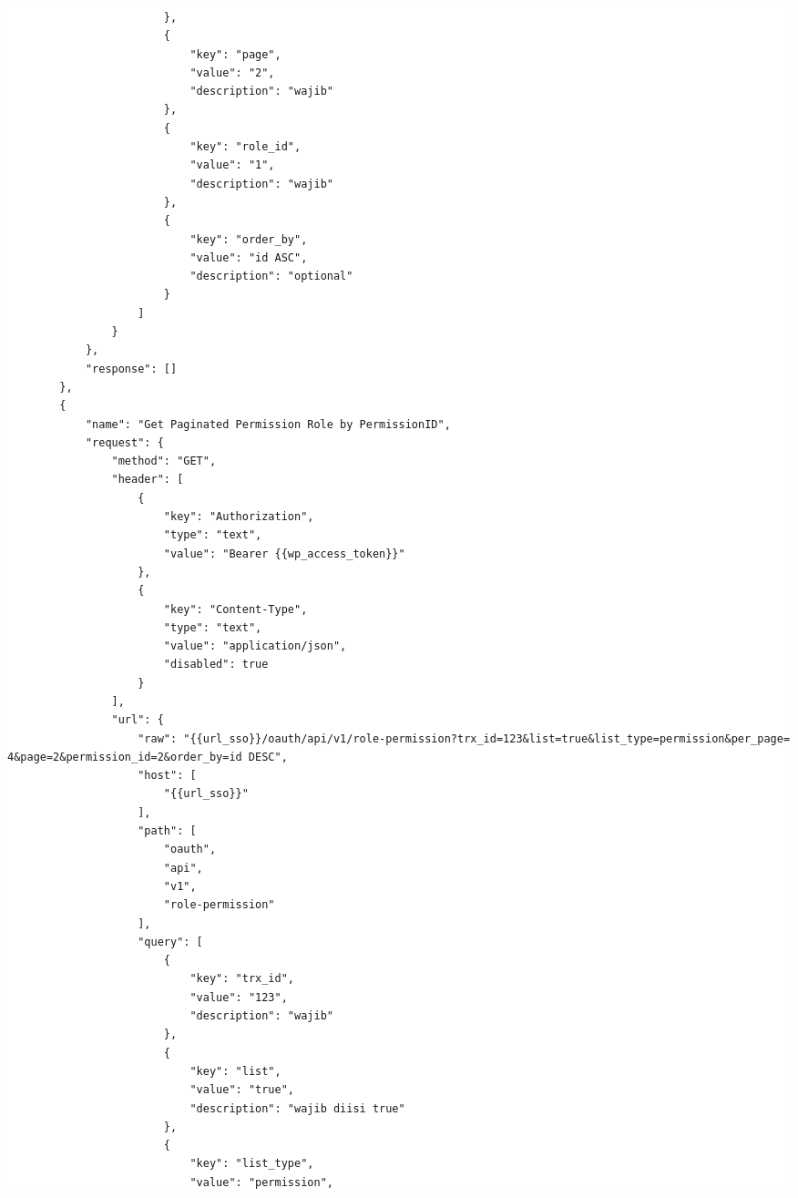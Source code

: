 							},
							{
								"key": "page",
								"value": "2",
								"description": "wajib"
							},
							{
								"key": "role_id",
								"value": "1",
								"description": "wajib"
							},
							{
								"key": "order_by",
								"value": "id ASC",
								"description": "optional"
							}
						]
					}
				},
				"response": []
			},
			{
				"name": "Get Paginated Permission Role by PermissionID",
				"request": {
					"method": "GET",
					"header": [
						{
							"key": "Authorization",
							"type": "text",
							"value": "Bearer {{wp_access_token}}"
						},
						{
							"key": "Content-Type",
							"type": "text",
							"value": "application/json",
							"disabled": true
						}
					],
					"url": {
						"raw": "{{url_sso}}/oauth/api/v1/role-permission?trx_id=123&list=true&list_type=permission&per_page=4&page=2&permission_id=2&order_by=id DESC",
						"host": [
							"{{url_sso}}"
						],
						"path": [
							"oauth",
							"api",
							"v1",
							"role-permission"
						],
						"query": [
							{
								"key": "trx_id",
								"value": "123",
								"description": "wajib"
							},
							{
								"key": "list",
								"value": "true",
								"description": "wajib diisi true"
							},
							{
								"key": "list_type",
								"value": "permission",